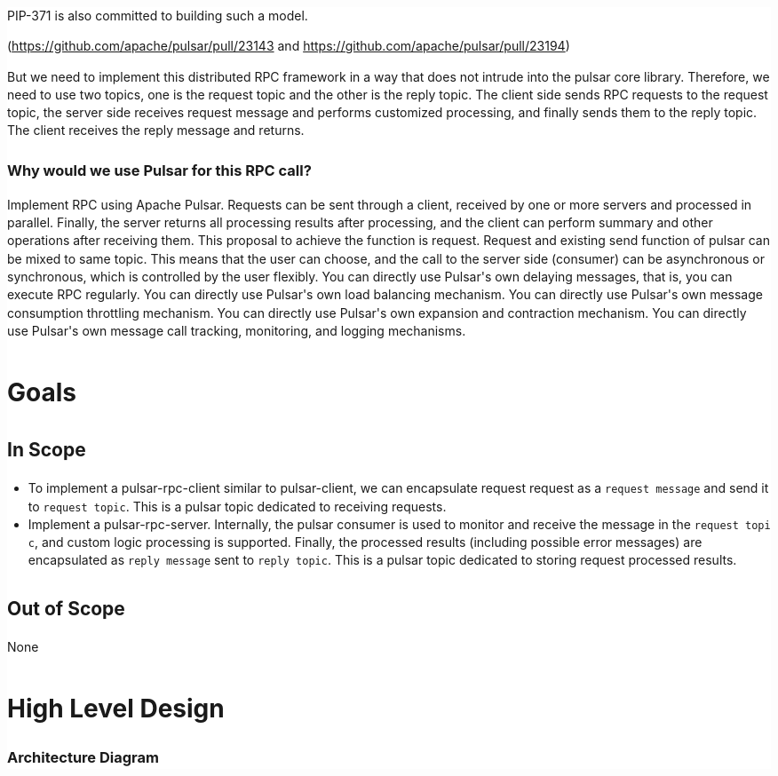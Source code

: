 PIP-371 is also committed to building such a model.

(https://github.com/apache/pulsar/pull/23143 and https://github.com/apache/pulsar/pull/23194)

But we need to implement this distributed RPC framework in a way that does not intrude into the pulsar core library. 
Therefore, we need to use two topics, one is the request topic and the other is the reply topic. The client side sends RPC requests to the request topic, the server side receives request message and performs customized processing, and finally sends them to the reply topic. The client receives the reply message and returns.

### Why would we use Pulsar for this RPC call?

Implement RPC using Apache Pulsar. Requests can be sent through a client, received by one or more servers and processed in parallel. Finally, the server returns all processing results after processing, and the client can perform summary and other operations after receiving them.
This proposal to achieve the function is request. Request and existing send function of pulsar can be mixed to same topic. This means that the user can choose, and the call to the server side (consumer) can be asynchronous or synchronous, which is controlled by the user flexibly.
You can directly use Pulsar's own delaying messages, that is, you can execute RPC regularly.
You can directly use Pulsar's own load balancing mechanism.
You can directly use Pulsar's own message consumption throttling mechanism.
You can directly use Pulsar's own expansion and contraction mechanism.
You can directly use Pulsar's own message call tracking, monitoring, and logging mechanisms.

# Goals

## In Scope

- To implement a pulsar-rpc-client similar to pulsar-client, we can encapsulate request request as a `request message` 
  and send it to `request topic`. This is a pulsar topic dedicated to receiving requests.
- Implement a pulsar-rpc-server. Internally, the pulsar consumer is used to monitor and receive the message in the 
  `request topic`, and custom logic processing is supported. Finally, the processed results (including possible 
  error messages) are encapsulated as `reply message` sent to `reply topic`. This is a pulsar topic dedicated to 
  storing request processed results.

## Out of Scope

None

# High Level Design

### Architecture Diagram
